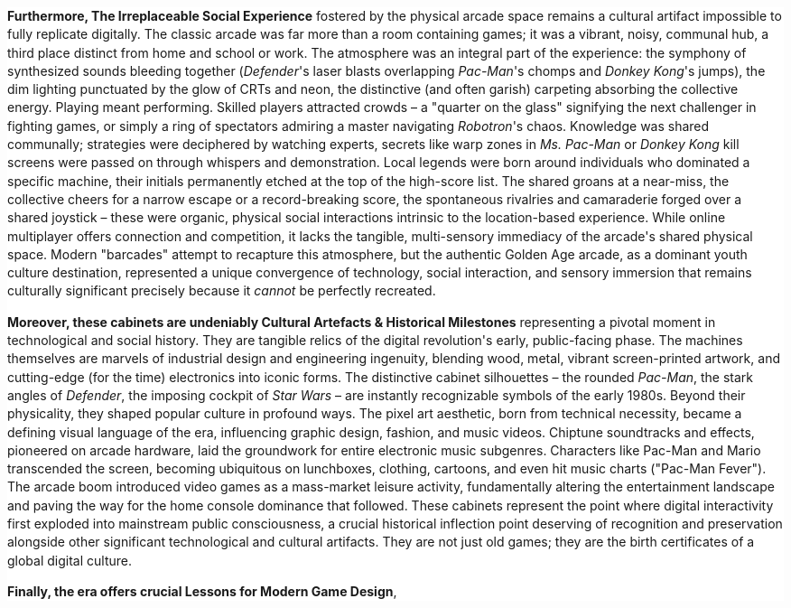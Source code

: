 **Furthermore, The Irreplaceable Social Experience** fostered by the physical arcade space remains a cultural artifact impossible to fully replicate digitally. The classic arcade was far more than a room containing games; it was a vibrant, noisy, communal hub, a third place distinct from home and school or work. The atmosphere was an integral part of the experience: the symphony of synthesized sounds bleeding together (*Defender*'s laser blasts overlapping *Pac-Man*'s chomps and *Donkey Kong*'s jumps), the dim lighting punctuated by the glow of CRTs and neon, the distinctive (and often garish) carpeting absorbing the collective energy. Playing meant performing. Skilled players attracted crowds – a "quarter on the glass" signifying the next challenger in fighting games, or simply a ring of spectators admiring a master navigating *Robotron*'s chaos. Knowledge was shared communally; strategies were deciphered by watching experts, secrets like warp zones in *Ms. Pac-Man* or *Donkey Kong* kill screens were passed on through whispers and demonstration. Local legends were born around individuals who dominated a specific machine, their initials permanently etched at the top of the high-score list. The shared groans at a near-miss, the collective cheers for a narrow escape or a record-breaking score, the spontaneous rivalries and camaraderie forged over a shared joystick – these were organic, physical social interactions intrinsic to the location-based experience. While online multiplayer offers connection and competition, it lacks the tangible, multi-sensory immediacy of the arcade's shared physical space. Modern "barcades" attempt to recapture this atmosphere, but the authentic Golden Age arcade, as a dominant youth culture destination, represented a unique convergence of technology, social interaction, and sensory immersion that remains culturally significant precisely because it *cannot* be perfectly recreated.

**Moreover, these cabinets are undeniably Cultural Artefacts & Historical Milestones** representing a pivotal moment in technological and social history. They are tangible relics of the digital revolution's early, public-facing phase. The machines themselves are marvels of industrial design and engineering ingenuity, blending wood, metal, vibrant screen-printed artwork, and cutting-edge (for the time) electronics into iconic forms. The distinctive cabinet silhouettes – the rounded *Pac-Man*, the stark angles of *Defender*, the imposing cockpit of *Star Wars* – are instantly recognizable symbols of the early 1980s. Beyond their physicality, they shaped popular culture in profound ways. The pixel art aesthetic, born from technical necessity, became a defining visual language of the era, influencing graphic design, fashion, and music videos. Chiptune soundtracks and effects, pioneered on arcade hardware, laid the groundwork for entire electronic music subgenres. Characters like Pac-Man and Mario transcended the screen, becoming ubiquitous on lunchboxes, clothing, cartoons, and even hit music charts ("Pac-Man Fever"). The arcade boom introduced video games as a mass-market leisure activity, fundamentally altering the entertainment landscape and paving the way for the home console dominance that followed. These cabinets represent the point where digital interactivity first exploded into mainstream public consciousness, a crucial historical inflection point deserving of recognition and preservation alongside other significant technological and cultural artifacts. They are not just old games; they are the birth certificates of a global digital culture.

**Finally, the era offers crucial Lessons for Modern Game Design**,